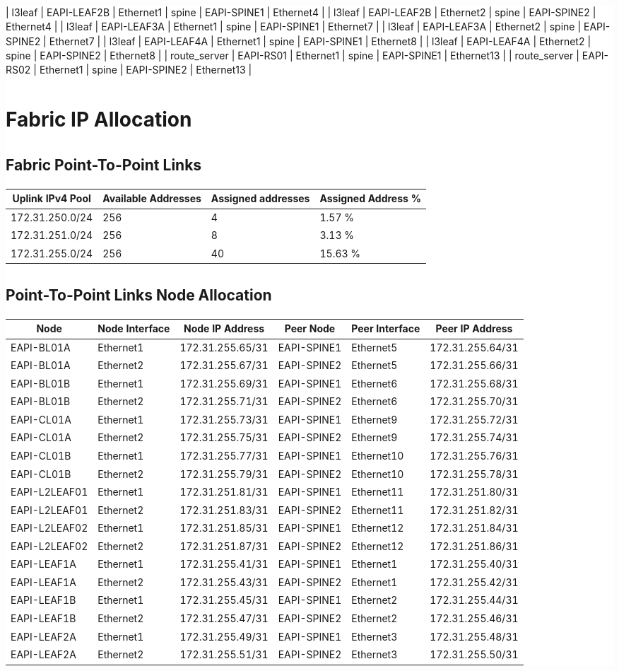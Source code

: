 | l3leaf | EAPI-LEAF2B | Ethernet1 | spine | EAPI-SPINE1 | Ethernet4 |
| l3leaf | EAPI-LEAF2B | Ethernet2 | spine | EAPI-SPINE2 | Ethernet4 |
| l3leaf | EAPI-LEAF3A | Ethernet1 | spine | EAPI-SPINE1 | Ethernet7 |
| l3leaf | EAPI-LEAF3A | Ethernet2 | spine | EAPI-SPINE2 | Ethernet7 |
| l3leaf | EAPI-LEAF4A | Ethernet1 | spine | EAPI-SPINE1 | Ethernet8 |
| l3leaf | EAPI-LEAF4A | Ethernet2 | spine | EAPI-SPINE2 | Ethernet8 |
| route_server | EAPI-RS01 | Ethernet1 | spine | EAPI-SPINE1 | Ethernet13 |
| route_server | EAPI-RS02 | Ethernet1 | spine | EAPI-SPINE2 | Ethernet13 |

# Fabric IP Allocation

## Fabric Point-To-Point Links

| Uplink IPv4 Pool | Available Addresses | Assigned addresses | Assigned Address % |
| ---------------- | ------------------- | ------------------ | ------------------ |
| 172.31.250.0/24 | 256 | 4 | 1.57 % |
| 172.31.251.0/24 | 256 | 8 | 3.13 % |
| 172.31.255.0/24 | 256 | 40 | 15.63 % |

## Point-To-Point Links Node Allocation

| Node | Node Interface | Node IP Address | Peer Node | Peer Interface | Peer IP Address |
| ---- | -------------- | --------------- | --------- | -------------- | --------------- |
| EAPI-BL01A | Ethernet1 | 172.31.255.65/31 | EAPI-SPINE1 | Ethernet5 | 172.31.255.64/31 |
| EAPI-BL01A | Ethernet2 | 172.31.255.67/31 | EAPI-SPINE2 | Ethernet5 | 172.31.255.66/31 |
| EAPI-BL01B | Ethernet1 | 172.31.255.69/31 | EAPI-SPINE1 | Ethernet6 | 172.31.255.68/31 |
| EAPI-BL01B | Ethernet2 | 172.31.255.71/31 | EAPI-SPINE2 | Ethernet6 | 172.31.255.70/31 |
| EAPI-CL01A | Ethernet1 | 172.31.255.73/31 | EAPI-SPINE1 | Ethernet9 | 172.31.255.72/31 |
| EAPI-CL01A | Ethernet2 | 172.31.255.75/31 | EAPI-SPINE2 | Ethernet9 | 172.31.255.74/31 |
| EAPI-CL01B | Ethernet1 | 172.31.255.77/31 | EAPI-SPINE1 | Ethernet10 | 172.31.255.76/31 |
| EAPI-CL01B | Ethernet2 | 172.31.255.79/31 | EAPI-SPINE2 | Ethernet10 | 172.31.255.78/31 |
| EAPI-L2LEAF01 | Ethernet1 | 172.31.251.81/31 | EAPI-SPINE1 | Ethernet11 | 172.31.251.80/31 |
| EAPI-L2LEAF01 | Ethernet2 | 172.31.251.83/31 | EAPI-SPINE2 | Ethernet11 | 172.31.251.82/31 |
| EAPI-L2LEAF02 | Ethernet1 | 172.31.251.85/31 | EAPI-SPINE1 | Ethernet12 | 172.31.251.84/31 |
| EAPI-L2LEAF02 | Ethernet2 | 172.31.251.87/31 | EAPI-SPINE2 | Ethernet12 | 172.31.251.86/31 |
| EAPI-LEAF1A | Ethernet1 | 172.31.255.41/31 | EAPI-SPINE1 | Ethernet1 | 172.31.255.40/31 |
| EAPI-LEAF1A | Ethernet2 | 172.31.255.43/31 | EAPI-SPINE2 | Ethernet1 | 172.31.255.42/31 |
| EAPI-LEAF1B | Ethernet1 | 172.31.255.45/31 | EAPI-SPINE1 | Ethernet2 | 172.31.255.44/31 |
| EAPI-LEAF1B | Ethernet2 | 172.31.255.47/31 | EAPI-SPINE2 | Ethernet2 | 172.31.255.46/31 |
| EAPI-LEAF2A | Ethernet1 | 172.31.255.49/31 | EAPI-SPINE1 | Ethernet3 | 172.31.255.48/31 |
| EAPI-LEAF2A | Ethernet2 | 172.31.255.51/31 | EAPI-SPINE2 | Ethernet3 | 172.31.255.50/31 |